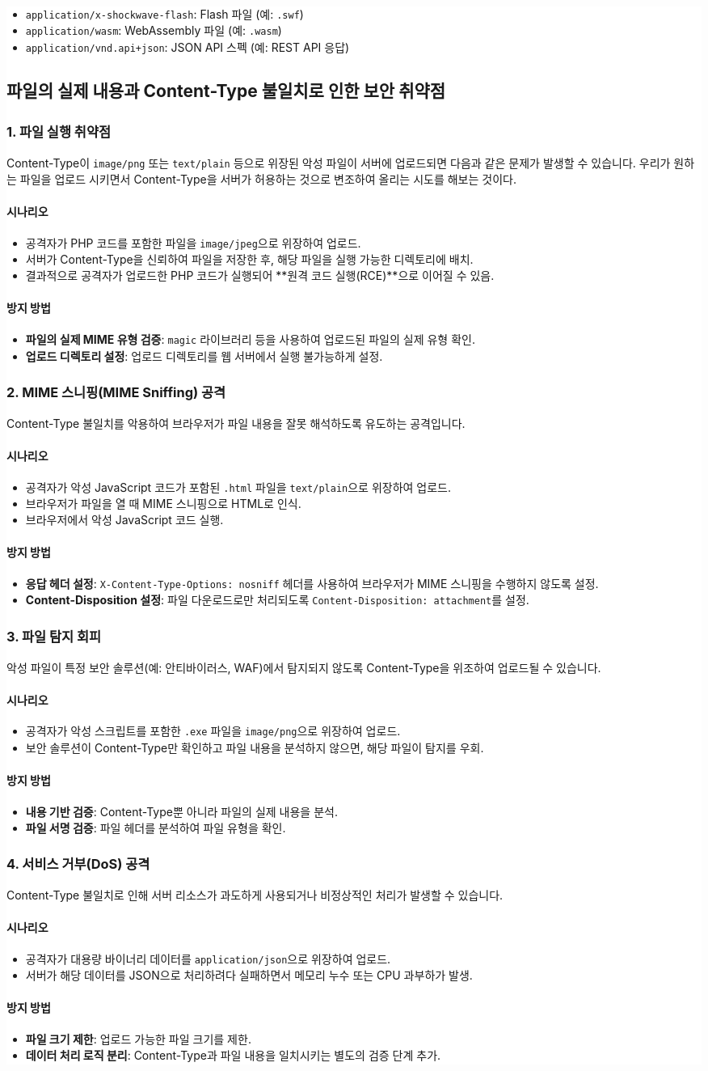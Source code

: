 - `application/x-shockwave-flash`: Flash 파일 (예: `.swf`)
- `application/wasm`: WebAssembly 파일 (예: `.wasm`)
- `application/vnd.api+json`: JSON API 스펙 (예: REST API 응답)

## 파일의 실제 내용과 Content-Type 불일치로 인한 보안 취약점

### 1. **파일 실행 취약점**
Content-Type이 `image/png` 또는 `text/plain` 등으로 위장된 악성 파일이 서버에 업로드되면 다음과 같은 문제가 발생할 수 있습니다. 우리가 원하는 파일을 업로드 시키면서 Content-Type을 서버가 허용하는 것으로 변조하여 올리는 시도를 해보는 것이다.

#### 시나리오
- 공격자가 PHP 코드를 포함한 파일을 `image/jpeg`으로 위장하여 업로드.
- 서버가 Content-Type을 신뢰하여 파일을 저장한 후, 해당 파일을 실행 가능한 디렉토리에 배치.
- 결과적으로 공격자가 업로드한 PHP 코드가 실행되어 **원격 코드 실행(RCE)**으로 이어질 수 있음.

#### 방지 방법
- **파일의 실제 MIME 유형 검증**: `magic` 라이브러리 등을 사용하여 업로드된 파일의 실제 유형 확인.
- **업로드 디렉토리 설정**: 업로드 디렉토리를 웹 서버에서 실행 불가능하게 설정.

### 2. **MIME 스니핑(MIME Sniffing) 공격**
Content-Type 불일치를 악용하여 브라우저가 파일 내용을 잘못 해석하도록 유도하는 공격입니다.

#### 시나리오
- 공격자가 악성 JavaScript 코드가 포함된 `.html` 파일을 `text/plain`으로 위장하여 업로드.
- 브라우저가 파일을 열 때 MIME 스니핑으로 HTML로 인식.
- 브라우저에서 악성 JavaScript 코드 실행.

#### 방지 방법
- **응답 헤더 설정**: `X-Content-Type-Options: nosniff` 헤더를 사용하여 브라우저가 MIME 스니핑을 수행하지 않도록 설정.
- **Content-Disposition 설정**: 파일 다운로드로만 처리되도록 `Content-Disposition: attachment`를 설정.

### 3. **파일 탐지 회피**
악성 파일이 특정 보안 솔루션(예: 안티바이러스, WAF)에서 탐지되지 않도록 Content-Type을 위조하여 업로드될 수 있습니다.

#### 시나리오
- 공격자가 악성 스크립트를 포함한 `.exe` 파일을 `image/png`으로 위장하여 업로드.
- 보안 솔루션이 Content-Type만 확인하고 파일 내용을 분석하지 않으면, 해당 파일이 탐지를 우회.

#### 방지 방법
- **내용 기반 검증**: Content-Type뿐 아니라 파일의 실제 내용을 분석.
- **파일 서명 검증**: 파일 헤더를 분석하여 파일 유형을 확인.

### 4. **서비스 거부(DoS) 공격**
Content-Type 불일치로 인해 서버 리소스가 과도하게 사용되거나 비정상적인 처리가 발생할 수 있습니다.

#### 시나리오
- 공격자가 대용량 바이너리 데이터를 `application/json`으로 위장하여 업로드.
- 서버가 해당 데이터를 JSON으로 처리하려다 실패하면서 메모리 누수 또는 CPU 과부하가 발생.

#### 방지 방법
- **파일 크기 제한**: 업로드 가능한 파일 크기를 제한.
- **데이터 처리 로직 분리**: Content-Type과 파일 내용을 일치시키는 별도의 검증 단계 추가.
